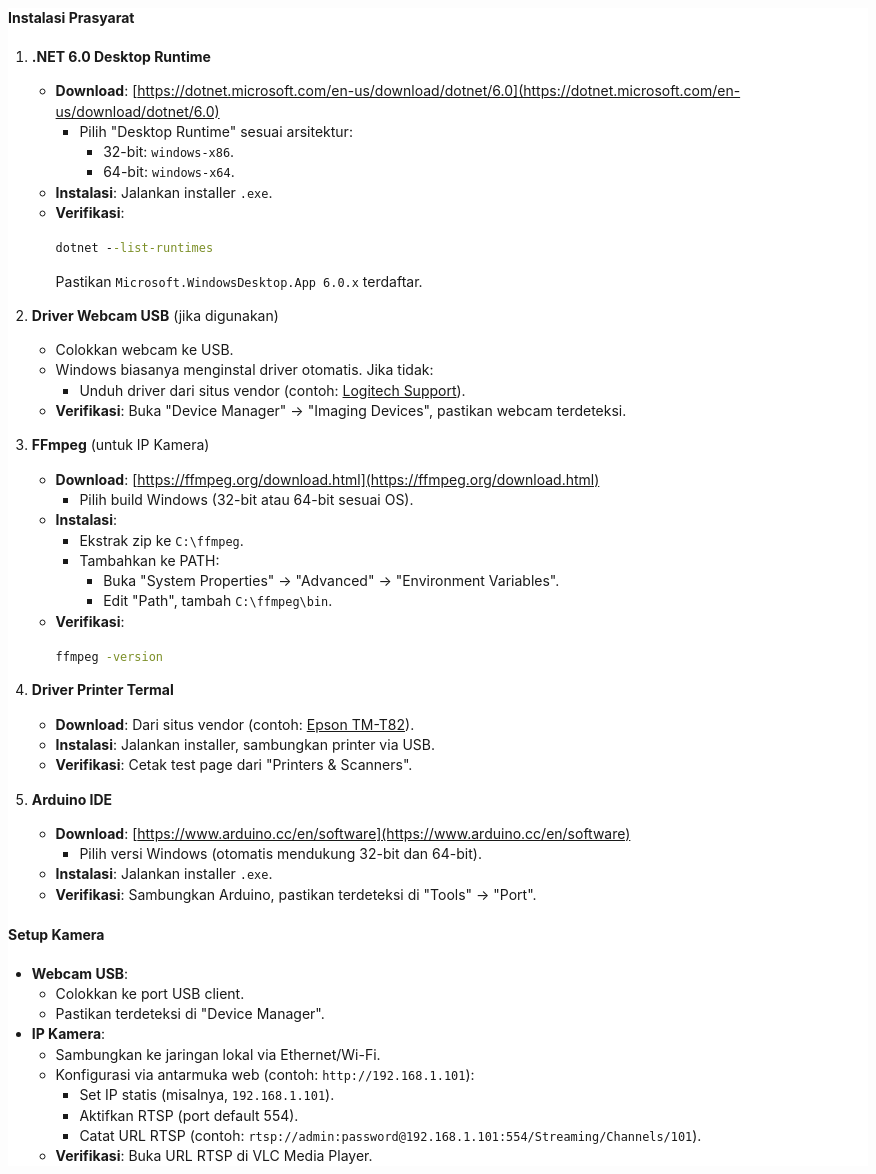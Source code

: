 #### **Instalasi Prasyarat**
1. **.NET 6.0 Desktop Runtime**
   - **Download**: [https://dotnet.microsoft.com/en-us/download/dotnet/6.0](https://dotnet.microsoft.com/en-us/download/dotnet/6.0)
     - Pilih "Desktop Runtime" sesuai arsitektur:
       - 32-bit: `windows-x86`.
       - 64-bit: `windows-x64`.
   - **Instalasi**: Jalankan installer `.exe`.
   - **Verifikasi**: 
     ```cmd
     dotnet --list-runtimes
     ```
     Pastikan `Microsoft.WindowsDesktop.App 6.0.x` terdaftar.

2. **Driver Webcam USB** (jika digunakan)
   - Colokkan webcam ke USB.
   - Windows biasanya menginstal driver otomatis. Jika tidak:
     - Unduh driver dari situs vendor (contoh: [Logitech Support](https://support.logi.com)).
   - **Verifikasi**: Buka "Device Manager" → "Imaging Devices", pastikan webcam terdeteksi.

3. **FFmpeg** (untuk IP Kamera)
   - **Download**: [https://ffmpeg.org/download.html](https://ffmpeg.org/download.html)
     - Pilih build Windows (32-bit atau 64-bit sesuai OS).
   - **Instalasi**: 
     - Ekstrak zip ke `C:\ffmpeg`.
     - Tambahkan ke PATH:
       - Buka "System Properties" → "Advanced" → "Environment Variables".
       - Edit "Path", tambah `C:\ffmpeg\bin`.
   - **Verifikasi**: 
     ```cmd
     ffmpeg -version
     ```

4. **Driver Printer Termal**
   - **Download**: Dari situs vendor (contoh: [Epson TM-T82](https://download.epson-biz.com/)).
   - **Instalasi**: Jalankan installer, sambungkan printer via USB.
   - **Verifikasi**: Cetak test page dari "Printers & Scanners".

5. **Arduino IDE**
   - **Download**: [https://www.arduino.cc/en/software](https://www.arduino.cc/en/software)
     - Pilih versi Windows (otomatis mendukung 32-bit dan 64-bit).
   - **Instalasi**: Jalankan installer `.exe`.
   - **Verifikasi**: Sambungkan Arduino, pastikan terdeteksi di "Tools" → "Port".

#### **Setup Kamera**
- **Webcam USB**:
  - Colokkan ke port USB client.
  - Pastikan terdeteksi di "Device Manager".
- **IP Kamera**:
  - Sambungkan ke jaringan lokal via Ethernet/Wi-Fi.
  - Konfigurasi via antarmuka web (contoh: `http://192.168.1.101`):
    - Set IP statis (misalnya, `192.168.1.101`).
    - Aktifkan RTSP (port default 554).
    - Catat URL RTSP (contoh: `rtsp://admin:password@192.168.1.101:554/Streaming/Channels/101`).
  - **Verifikasi**: Buka URL RTSP di VLC Media Player.
